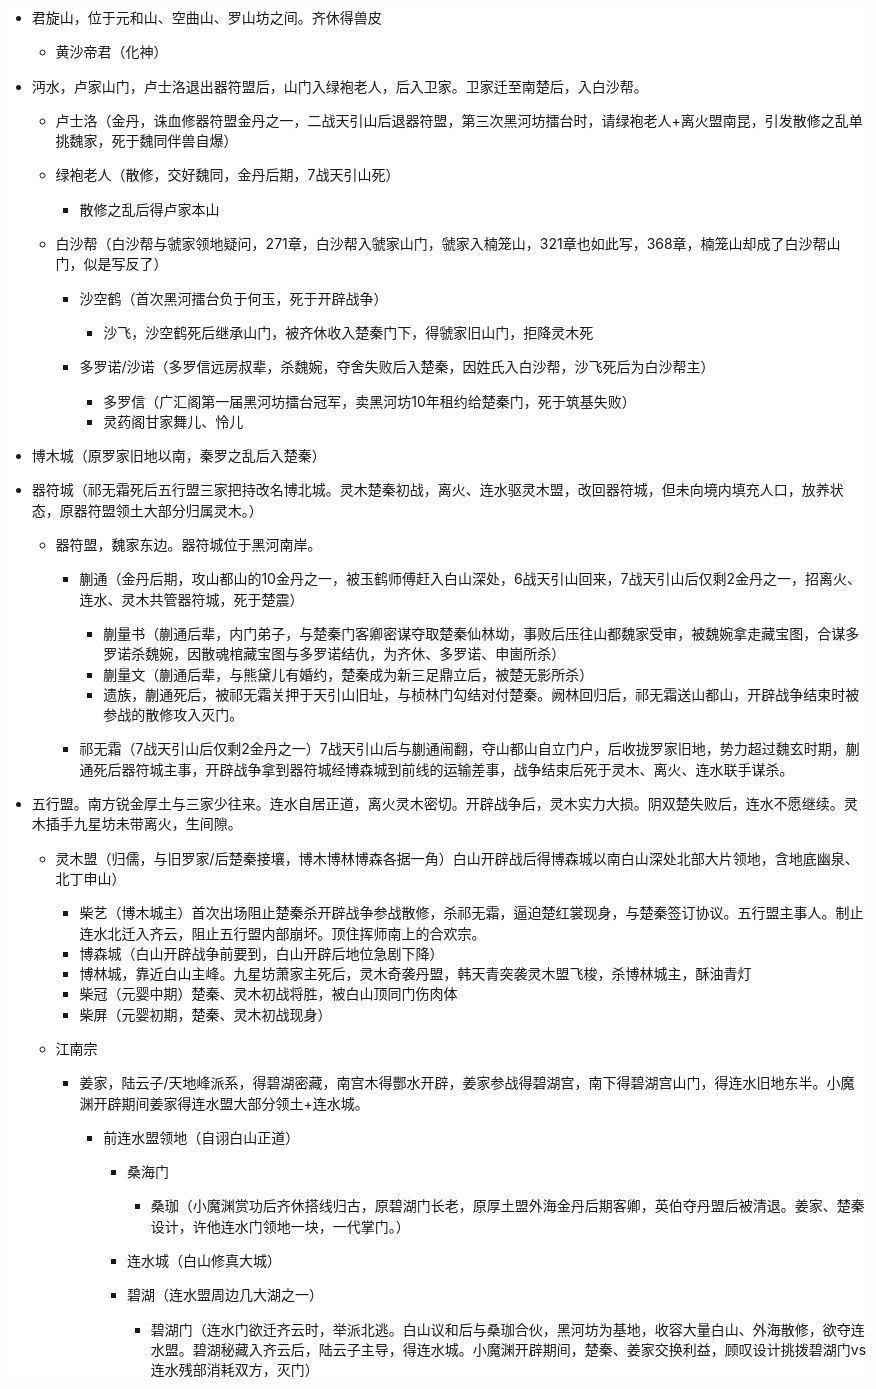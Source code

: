 - 君旋山，位于元和山、空曲山、罗山坊之间。齐休得兽皮

  - 黄沙帝君（化神）

- 沔水，卢家山门，卢士洛退出器符盟后，山门入绿袍老人，后入卫家。卫家迁至南楚后，入白沙帮。

  - 卢士洛（金丹，诛血修器符盟金丹之一，二战天引山后退器符盟，第三次黑河坊擂台时，请绿袍老人+离火盟南昆，引发散修之乱单挑魏家，死于魏同伴兽自爆）
  - 绿袍老人（散修，交好魏同，金丹后期，7战天引山死）

    - 散修之乱后得卢家本山

  - 白沙帮（白沙帮与虢家领地疑问，271章，白沙帮入虢家山门，虢家入楠笼山，321章也如此写，368章，楠笼山却成了白沙帮山门，似是写反了）

    - 沙空鹤（首次黑河擂台负于何玉，死于开辟战争）

      - 沙飞，沙空鹤死后继承山门，被齐休收入楚秦门下，得虢家旧山门，拒降灵木死

    - 多罗诺/沙诺（多罗信远房叔辈，杀魏婉，夺舍失败后入楚秦，因姓氏入白沙帮，沙飞死后为白沙帮主）

      - 多罗信（广汇阁第一届黑河坊擂台冠军，卖黑河坊10年租约给楚秦门，死于筑基失败）
      - 灵药阁甘家舞儿、怜儿

- 博木城（原罗家旧地以南，秦罗之乱后入楚秦）

- 器符城（祁无霜死后五行盟三家把持改名博北城。灵木楚秦初战，离火、连水驱灵木盟，改回器符城，但未向境内填充人口，放养状态，原器符盟领土大部分归属灵木。）

  - 器符盟，魏家东边。器符城位于黑河南岸。

    - 蒯通（金丹后期，攻山都山的10金丹之一，被玉鹤师傅赶入白山深处，6战天引山回来，7战天引山后仅剩2金丹之一，招离火、连水、灵木共管器符城，死于楚震）

      - 蒯量书（蒯通后辈，内门弟子，与楚秦门客卿密谋夺取楚秦仙林坳，事败后压往山都魏家受审，被魏婉拿走藏宝图，合谋多罗诺杀魏婉，因散魂棺藏宝图与多罗诺结仇，为齐休、多罗诺、申崮所杀）
      - 蒯量文（蒯通后辈，与熊黛儿有婚约，楚秦成为新三足鼎立后，被楚无影所杀）
      - 遗族，蒯通死后，被祁无霜关押于天引山旧址，与桢林门勾结对付楚秦。阙林回归后，祁无霜送山都山，开辟战争结束时被参战的散修攻入灭门。

    - 祁无霜（7战天引山后仅剩2金丹之一）7战天引山后与蒯通闹翻，夺山都山自立门户，后收拢罗家旧地，势力超过魏玄时期，蒯通死后器符城主事，开辟战争拿到器符城经博森城到前线的运输差事，战争结束后死于灵木、离火、连水联手谋杀。

- 五行盟。南方锐金厚土与三家少往来。连水自居正道，离火灵木密切。开辟战争后，灵木实力大损。阴双楚失败后，连水不愿继续。灵木插手九星坊未带离火，生间隙。

  - 灵木盟（归儒，与旧罗家/后楚秦接壤，博木博林博森各据一角）白山开辟战后得博森城以南白山深处北部大片领地，含地底幽泉、北丁申山）

    -  柴艺（博木城主）首次出场阻止楚秦杀开辟战争参战散修，杀祁无霜，逼迫楚红裳现身，与楚秦签订协议。五行盟主事人。制止连水北迁入齐云，阻止五行盟内部崩坏。顶住挥师南上的合欢宗。
    -  博森城（白山开辟战争前要到，白山开辟后地位急剧下降）
    -  博林城，靠近白山主峰。九星坊萧家主死后，灵木奇袭丹盟，韩天青突袭灵木盟飞梭，杀博林城主，酥油青灯
    -  柴冠（元婴中期）楚秦、灵木初战将胜，被白山顶同门伤肉体
    -  柴屏（元婴初期，楚秦、灵木初战现身）

  - 江南宗

    - 姜家，陆云子/天地峰派系，得碧湖密藏，南宫木得酆水开辟，姜家参战得碧湖宫，南下得碧湖宫山门，得连水旧地东半。小魔渊开辟期间姜家得连水盟大部分领土+连水城。

      - 前连水盟领地（自诩白山正道）

        - 桑海门

          - 桑珈（小魔渊赏功后齐休搭线归古，原碧湖门长老，原厚土盟外海金丹后期客卿，英伯夺丹盟后被清退。姜家、楚秦设计，许他连水门领地一块，一代掌门。）

        - 连水城（白山修真大城）
        - 碧湖（连水盟周边几大湖之一）

          - 碧湖门（连水门欲迁齐云时，举派北逃。白山议和后与桑珈合伙，黑河坊为基地，收容大量白山、外海散修，欲夺连水盟。碧湖秘藏入齐云后，陆云子主导，得连水城。小魔渊开辟期间，楚秦、姜家交换利益，顾叹设计挑拨碧湖门vs连水残部消耗双方，灭门）
